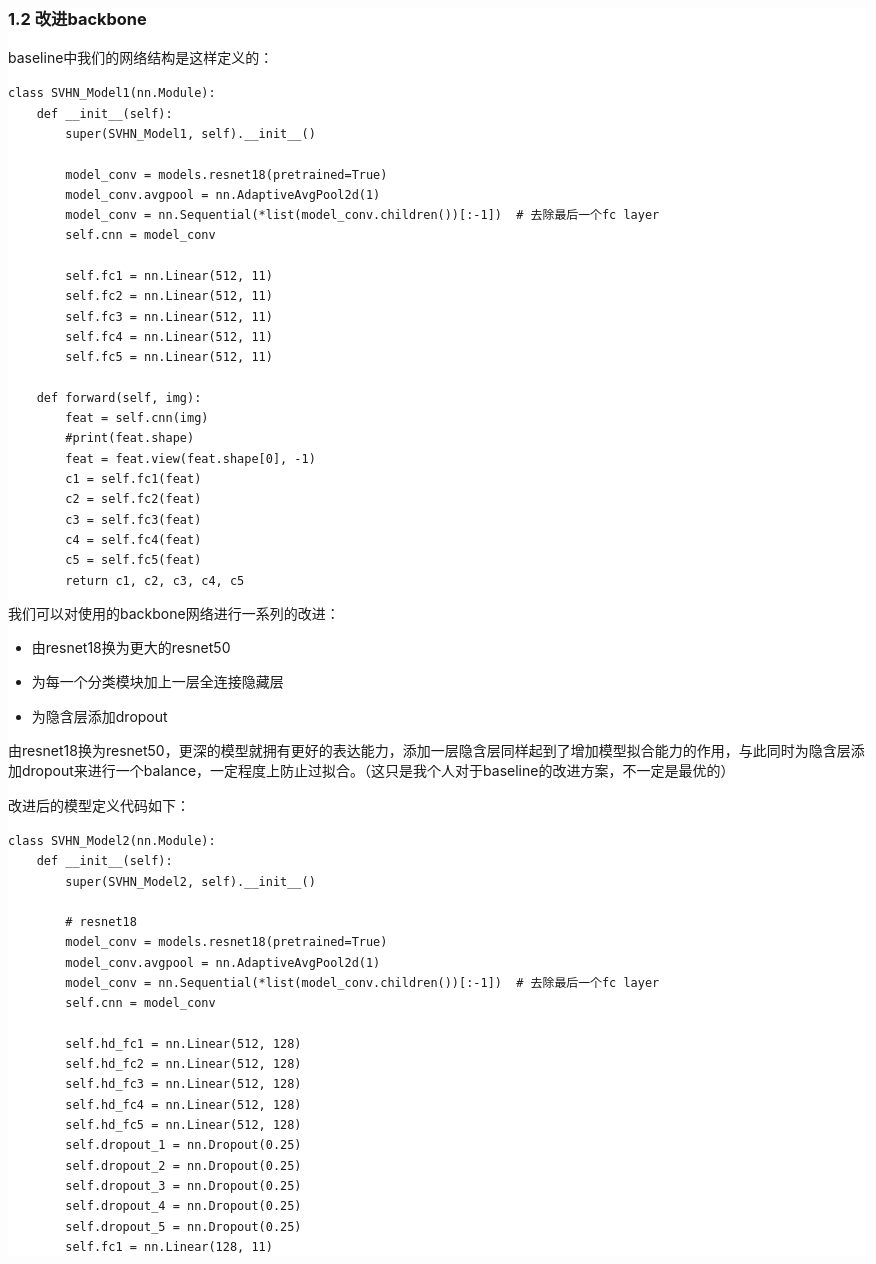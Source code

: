 ### 1.2 改进backbone

baseline中我们的网络结构是这样定义的：

```
class SVHN_Model1(nn.Module):
    def __init__(self):
        super(SVHN_Model1, self).__init__()

        model_conv = models.resnet18(pretrained=True)
        model_conv.avgpool = nn.AdaptiveAvgPool2d(1)
        model_conv = nn.Sequential(*list(model_conv.children())[:-1])  # 去除最后一个fc layer
        self.cnn = model_conv

        self.fc1 = nn.Linear(512, 11)
        self.fc2 = nn.Linear(512, 11)
        self.fc3 = nn.Linear(512, 11)
        self.fc4 = nn.Linear(512, 11)
        self.fc5 = nn.Linear(512, 11)

    def forward(self, img):        
        feat = self.cnn(img)
        #print(feat.shape)
        feat = feat.view(feat.shape[0], -1)
        c1 = self.fc1(feat)
        c2 = self.fc2(feat)
        c3 = self.fc3(feat)
        c4 = self.fc4(feat)
        c5 = self.fc5(feat)
        return c1, c2, c3, c4, c5 
```

我们可以对使用的backbone网络进行一系列的改进：

*   由resnet18换为更大的resnet50

*   为每一个分类模块加上一层全连接隐藏层

*   为隐含层添加dropout

由resnet18换为resnet50，更深的模型就拥有更好的表达能力，添加一层隐含层同样起到了增加模型拟合能力的作用，与此同时为隐含层添加dropout来进行一个balance，一定程度上防止过拟合。（这只是我个人对于baseline的改进方案，不一定是最优的）

改进后的模型定义代码如下：

```
class SVHN_Model2(nn.Module):
    def __init__(self):
        super(SVHN_Model2, self).__init__()

        # resnet18
        model_conv = models.resnet18(pretrained=True)
        model_conv.avgpool = nn.AdaptiveAvgPool2d(1)
        model_conv = nn.Sequential(*list(model_conv.children())[:-1])  # 去除最后一个fc layer
        self.cnn = model_conv

        self.hd_fc1 = nn.Linear(512, 128)
        self.hd_fc2 = nn.Linear(512, 128)
        self.hd_fc3 = nn.Linear(512, 128)
        self.hd_fc4 = nn.Linear(512, 128)
        self.hd_fc5 = nn.Linear(512, 128)
        self.dropout_1 = nn.Dropout(0.25)
        self.dropout_2 = nn.Dropout(0.25)
        self.dropout_3 = nn.Dropout(0.25)
        self.dropout_4 = nn.Dropout(0.25)
        self.dropout_5 = nn.Dropout(0.25)
        self.fc1 = nn.Linear(128, 11)
```